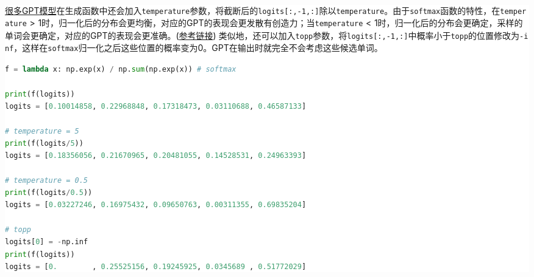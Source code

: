 [很多GPT模型](https://github.com/karpathy/minGPT/blob/37baab71b9abea1b76ab957409a1cc2fbfba8a26/mingpt/model.py#L283)在生成函数中还会加入`temperature`参数，将截断后的`logits[:,-1,:]`除以`temperature`。由于`softmax`函数的特性，在`temperature`$>1$时，归一化后的分布会更均衡，对应的GPT的表现会更发散有创造力；当`temperature`$<1$时，归一化后的分布会更确定，采样的单词会更确定，对应的GPT的表现会更准确。([参考链接](https://www.linkedin.com/pulse/text-generation-temperature-top-p-sampling-gpt-models-selvakumar/#:~:text=Temperature%3A%20This%20parameter%20determines%20the%20creativity%20and%20diversity%20of%20the%20text%20generated%20by%20the%20GPT%20model.%20A%20higher%20temperature%20value%20(e.g.%2C%201.5)%20leads%20to%20more%20diverse%20and%20creative%20text%2C%20while%20a%20lower%20value%20(e.g.%2C%200.5)%20results%20in%20more%20focused%20and%20deterministic%20text.%C2%A0))
类似地，还可以加入`topp`参数，将`logits[:,-1,:]`中概率小于`topp`的位置修改为`-inf`，这样在`softmax`归一化之后这些位置的概率变为$0$。GPT在输出时就完全不会考虑这些候选单词。

```Python
f = lambda x: np.exp(x) / np.sum(np.exp(x)) # softmax

print(f(logits))
logits = [0.10014858, 0.22968848, 0.17318473, 0.03110688, 0.46587133]

# temperature = 5
print(f(logits/5))
logits = [0.18356056, 0.21670965, 0.20481055, 0.14528531, 0.24963393]

# temperature = 0.5
print(f(logits/0.5))
logits = [0.03227246, 0.16975432, 0.09650763, 0.00311355, 0.69835204]

# topp
logits[0] = -np.inf
print(f(logits))
logits = [0.        , 0.25525156, 0.19245925, 0.0345689 , 0.51772029]
```